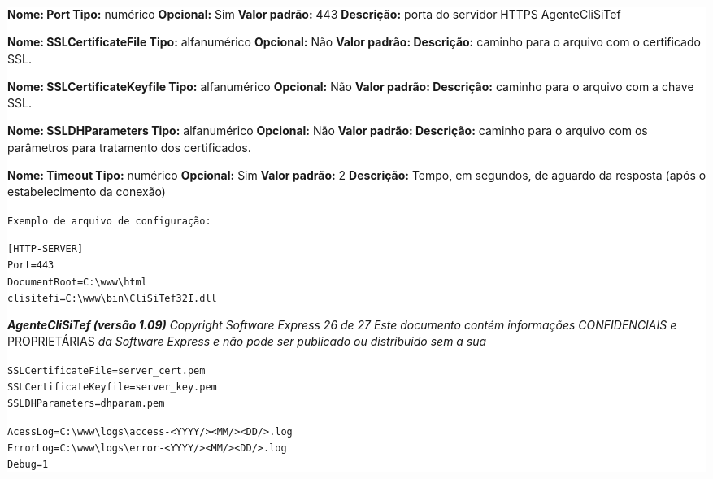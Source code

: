 **Nome: Port
Tipo:** numérico
**Opcional:** Sim
**Valor padrão:** 443
**Descrição:** porta do servidor HTTPS AgenteCliSiTef

**Nome: SSLCertificateFile
Tipo:** alfanumérico
**Opcional:** Não
**Valor padrão:
Descrição:** caminho para o arquivo com o certificado SSL.

**Nome: SSLCertificateKeyfile
Tipo:** alfanumérico
**Opcional:** Não
**Valor padrão:
Descrição:** caminho para o arquivo com a chave SSL.

**Nome: SSLDHParameters
Tipo:** alfanumérico
**Opcional:** Não
**Valor padrão:
Descrição:** caminho para o arquivo com os parâmetros para tratamento dos certificados.

**Nome: Timeout
Tipo:** numérico
**Opcional:** Sim
**Valor padrão:** 2
**Descrição:** Tempo, em segundos, de aguardo da resposta (após o estabelecimento da conexão)

```
Exemplo de arquivo de configuração:
```
```
[HTTP-SERVER]
Port=443
DocumentRoot=C:\www\html
clisitefi=C:\www\bin\CliSiTef32I.dll
```

**_AgenteCliSiTef (versão 1.09)_**
_Copyright Software Express 26 de 27
Este documento contém informações CONFIDENCIAIS e_ PROPRIETÁRIAS _da Software Express e não pode ser publicado ou distribuído sem a sua_

```
SSLCertificateFile=server_cert.pem
SSLCertificateKeyfile=server_key.pem
SSLDHParameters=dhparam.pem
```
```
AcessLog=C:\www\logs\access-<YYYY/><MM/><DD/>.log
ErrorLog=C:\www\logs\error-<YYYY/><MM/><DD/>.log
Debug=1
```
